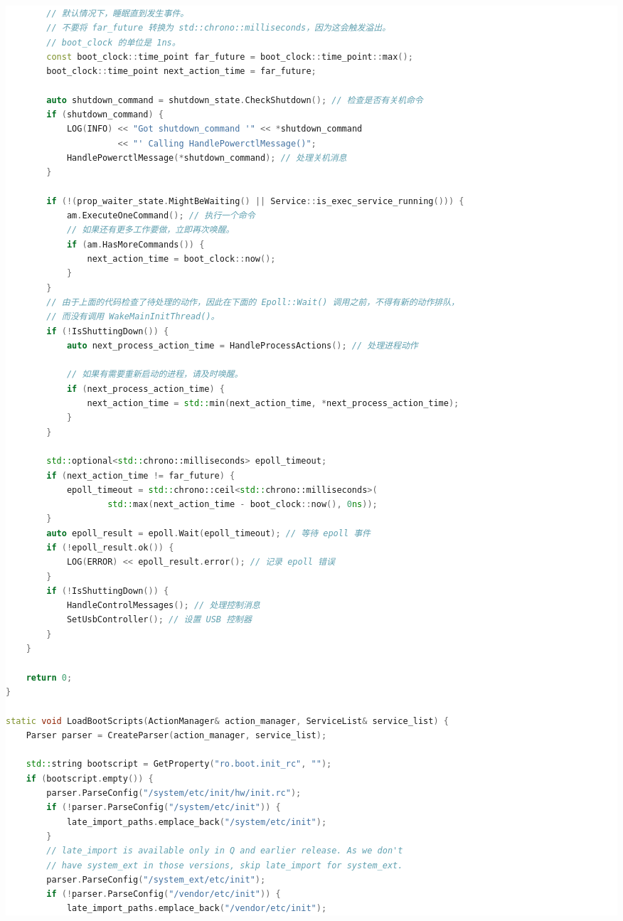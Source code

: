 ```c++
        // 默认情况下，睡眠直到发生事件。
        // 不要将 far_future 转换为 std::chrono::milliseconds，因为这会触发溢出。
        // boot_clock 的单位是 1ns。
        const boot_clock::time_point far_future = boot_clock::time_point::max();
        boot_clock::time_point next_action_time = far_future;

        auto shutdown_command = shutdown_state.CheckShutdown(); // 检查是否有关机命令
        if (shutdown_command) {
            LOG(INFO) << "Got shutdown_command '" << *shutdown_command
                      << "' Calling HandlePowerctlMessage()";
            HandlePowerctlMessage(*shutdown_command); // 处理关机消息
        }

        if (!(prop_waiter_state.MightBeWaiting() || Service::is_exec_service_running())) {
            am.ExecuteOneCommand(); // 执行一个命令
            // 如果还有更多工作要做，立即再次唤醒。
            if (am.HasMoreCommands()) {
                next_action_time = boot_clock::now();
            }
        }
        // 由于上面的代码检查了待处理的动作，因此在下面的 Epoll::Wait() 调用之前，不得有新的动作排队，
        // 而没有调用 WakeMainInitThread()。
        if (!IsShuttingDown()) {
            auto next_process_action_time = HandleProcessActions(); // 处理进程动作

            // 如果有需要重新启动的进程，请及时唤醒。
            if (next_process_action_time) {
                next_action_time = std::min(next_action_time, *next_process_action_time);
            }
        }

        std::optional<std::chrono::milliseconds> epoll_timeout;
        if (next_action_time != far_future) {
            epoll_timeout = std::chrono::ceil<std::chrono::milliseconds>(
                    std::max(next_action_time - boot_clock::now(), 0ns));
        }
        auto epoll_result = epoll.Wait(epoll_timeout); // 等待 epoll 事件
        if (!epoll_result.ok()) {
            LOG(ERROR) << epoll_result.error(); // 记录 epoll 错误
        }
        if (!IsShuttingDown()) {
            HandleControlMessages(); // 处理控制消息
            SetUsbController(); // 设置 USB 控制器
        }
    }

    return 0;
}

static void LoadBootScripts(ActionManager& action_manager, ServiceList& service_list) {
    Parser parser = CreateParser(action_manager, service_list);

    std::string bootscript = GetProperty("ro.boot.init_rc", "");
    if (bootscript.empty()) {
        parser.ParseConfig("/system/etc/init/hw/init.rc");
        if (!parser.ParseConfig("/system/etc/init")) {
            late_import_paths.emplace_back("/system/etc/init");
        }
        // late_import is available only in Q and earlier release. As we don't
        // have system_ext in those versions, skip late_import for system_ext.
        parser.ParseConfig("/system_ext/etc/init");
        if (!parser.ParseConfig("/vendor/etc/init")) {
            late_import_paths.emplace_back("/vendor/etc/init");
```